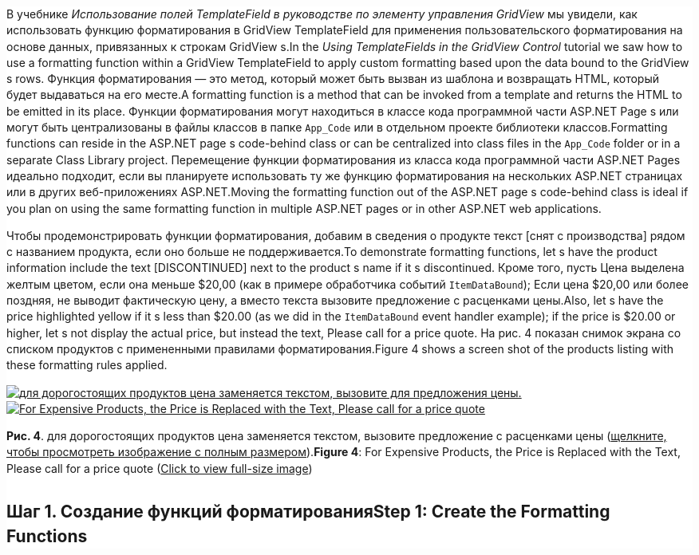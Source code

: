 <span data-ttu-id="f6b90-199">В учебнике *Использование полей TemplateField в руководстве по элементу управления GridView* мы увидели, как использовать функцию форматирования в GridView TemplateField для применения пользовательского форматирования на основе данных, привязанных к строкам GridView s.</span><span class="sxs-lookup"><span data-stu-id="f6b90-199">In the *Using TemplateFields in the GridView Control* tutorial we saw how to use a formatting function within a GridView TemplateField to apply custom formatting based upon the data bound to the GridView s rows.</span></span> <span data-ttu-id="f6b90-200">Функция форматирования — это метод, который может быть вызван из шаблона и возвращать HTML, который будет выдаваться на его месте.</span><span class="sxs-lookup"><span data-stu-id="f6b90-200">A formatting function is a method that can be invoked from a template and returns the HTML to be emitted in its place.</span></span> <span data-ttu-id="f6b90-201">Функции форматирования могут находиться в классе кода программной части ASP.NET Page s или могут быть централизованы в файлы классов в папке `App_Code` или в отдельном проекте библиотеки классов.</span><span class="sxs-lookup"><span data-stu-id="f6b90-201">Formatting functions can reside in the ASP.NET page s code-behind class or can be centralized into class files in the `App_Code` folder or in a separate Class Library project.</span></span> <span data-ttu-id="f6b90-202">Перемещение функции форматирования из класса кода программной части ASP.NET Pages идеально подходит, если вы планируете использовать ту же функцию форматирования на нескольких ASP.NET страницах или в других веб-приложениях ASP.NET.</span><span class="sxs-lookup"><span data-stu-id="f6b90-202">Moving the formatting function out of the ASP.NET page s code-behind class is ideal if you plan on using the same formatting function in multiple ASP.NET pages or in other ASP.NET web applications.</span></span>

<span data-ttu-id="f6b90-203">Чтобы продемонстрировать функции форматирования, добавим в сведения о продукте текст [снят с производства] рядом с названием продукта, если оно больше не поддерживается.</span><span class="sxs-lookup"><span data-stu-id="f6b90-203">To demonstrate formatting functions, let s have the product information include the text [DISCONTINUED] next to the product s name if it s discontinued.</span></span> <span data-ttu-id="f6b90-204">Кроме того, пусть Цена выделена желтым цветом, если она меньше $20,00 (как в примере обработчика событий `ItemDataBound`); Если цена $20,00 или более поздняя, не выводит фактическую цену, а вместо текста вызовите предложение с расценками цены.</span><span class="sxs-lookup"><span data-stu-id="f6b90-204">Also, let s have the price highlighted yellow if it s less than $20.00 (as we did in the `ItemDataBound` event handler example); if the price is $20.00 or higher, let s not display the actual price, but instead the text, Please call for a price quote.</span></span> <span data-ttu-id="f6b90-205">На рис. 4 показан снимок экрана со списком продуктов с примененными правилами форматирования.</span><span class="sxs-lookup"><span data-stu-id="f6b90-205">Figure 4 shows a screen shot of the products listing with these formatting rules applied.</span></span>

<span data-ttu-id="f6b90-206">[![для дорогостоящих продуктов цена заменяется текстом, вызовите для предложения цены.](formatting-the-datalist-and-repeater-based-upon-data-vb/_static/image11.png)](formatting-the-datalist-and-repeater-based-upon-data-vb/_static/image10.png)</span><span class="sxs-lookup"><span data-stu-id="f6b90-206">[![For Expensive Products, the Price is Replaced with the Text, Please call for a price quote](formatting-the-datalist-and-repeater-based-upon-data-vb/_static/image11.png)](formatting-the-datalist-and-repeater-based-upon-data-vb/_static/image10.png)</span></span>

<span data-ttu-id="f6b90-207">**Рис. 4**. для дорогостоящих продуктов цена заменяется текстом, вызовите предложение с расценками цены ([щелкните, чтобы просмотреть изображение с полным размером](formatting-the-datalist-and-repeater-based-upon-data-vb/_static/image12.png)).</span><span class="sxs-lookup"><span data-stu-id="f6b90-207">**Figure 4**: For Expensive Products, the Price is Replaced with the Text, Please call for a price quote ([Click to view full-size image](formatting-the-datalist-and-repeater-based-upon-data-vb/_static/image12.png))</span></span>

## <a name="step-1-create-the-formatting-functions"></a><span data-ttu-id="f6b90-208">Шаг 1. Создание функций форматирования</span><span class="sxs-lookup"><span data-stu-id="f6b90-208">Step 1: Create the Formatting Functions</span></span>
